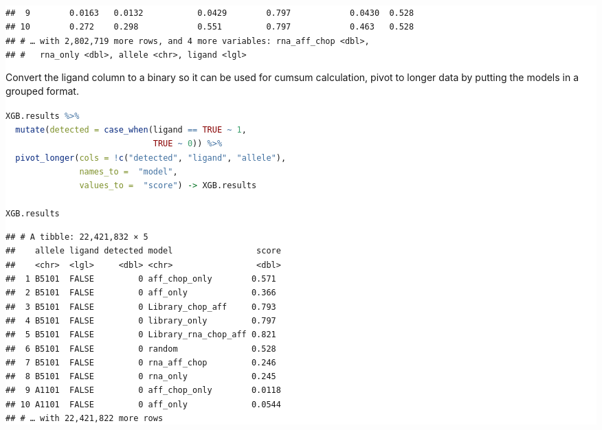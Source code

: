     ##  9        0.0163   0.0132           0.0429        0.797            0.0430  0.528
    ## 10        0.272    0.298            0.551         0.797            0.463   0.528
    ## # … with 2,802,719 more rows, and 4 more variables: rna_aff_chop <dbl>,
    ## #   rna_only <dbl>, allele <chr>, ligand <lgl>

Convert the ligand column to a binary so it can be used for cumsum
calculation, pivot to longer data by putting the models in a grouped
format.

``` r
XGB.results %>% 
  mutate(detected = case_when(ligand == TRUE ~ 1,
                              TRUE ~ 0)) %>% 
  pivot_longer(cols = !c("detected", "ligand", "allele"), 
               names_to =  "model", 
               values_to =  "score") -> XGB.results

XGB.results
```

    ## # A tibble: 22,421,832 × 5
    ##    allele ligand detected model                 score
    ##    <chr>  <lgl>     <dbl> <chr>                 <dbl>
    ##  1 B5101  FALSE         0 aff_chop_only        0.571 
    ##  2 B5101  FALSE         0 aff_only             0.366 
    ##  3 B5101  FALSE         0 Library_chop_aff     0.793 
    ##  4 B5101  FALSE         0 library_only         0.797 
    ##  5 B5101  FALSE         0 Library_rna_chop_aff 0.821 
    ##  6 B5101  FALSE         0 random               0.528 
    ##  7 B5101  FALSE         0 rna_aff_chop         0.246 
    ##  8 B5101  FALSE         0 rna_only             0.245 
    ##  9 A1101  FALSE         0 aff_chop_only        0.0118
    ## 10 A1101  FALSE         0 aff_only             0.0544
    ## # … with 22,421,822 more rows
